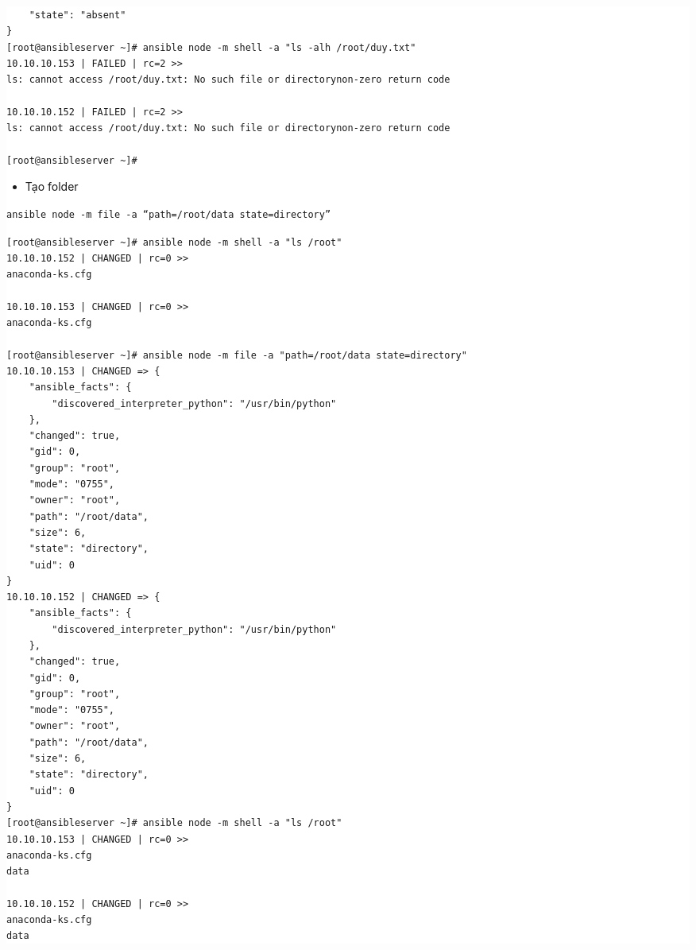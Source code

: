 ```
    "state": "absent"
}
[root@ansibleserver ~]# ansible node -m shell -a "ls -alh /root/duy.txt"
10.10.10.153 | FAILED | rc=2 >>
ls: cannot access /root/duy.txt: No such file or directorynon-zero return code

10.10.10.152 | FAILED | rc=2 >>
ls: cannot access /root/duy.txt: No such file or directorynon-zero return code

[root@ansibleserver ~]#
```

- Tạo folder

```
ansible node -m file -a “path=/root/data state=directory”
```

```
[root@ansibleserver ~]# ansible node -m shell -a "ls /root"
10.10.10.152 | CHANGED | rc=0 >>
anaconda-ks.cfg

10.10.10.153 | CHANGED | rc=0 >>
anaconda-ks.cfg

[root@ansibleserver ~]# ansible node -m file -a "path=/root/data state=directory"
10.10.10.153 | CHANGED => {
    "ansible_facts": {
        "discovered_interpreter_python": "/usr/bin/python"
    },
    "changed": true,
    "gid": 0,
    "group": "root",
    "mode": "0755",
    "owner": "root",
    "path": "/root/data",
    "size": 6,
    "state": "directory",
    "uid": 0
}
10.10.10.152 | CHANGED => {
    "ansible_facts": {
        "discovered_interpreter_python": "/usr/bin/python"
    },
    "changed": true,
    "gid": 0,
    "group": "root",
    "mode": "0755",
    "owner": "root",
    "path": "/root/data",
    "size": 6,
    "state": "directory",
    "uid": 0
}
[root@ansibleserver ~]# ansible node -m shell -a "ls /root"
10.10.10.153 | CHANGED | rc=0 >>
anaconda-ks.cfg
data

10.10.10.152 | CHANGED | rc=0 >>
anaconda-ks.cfg
data
```
